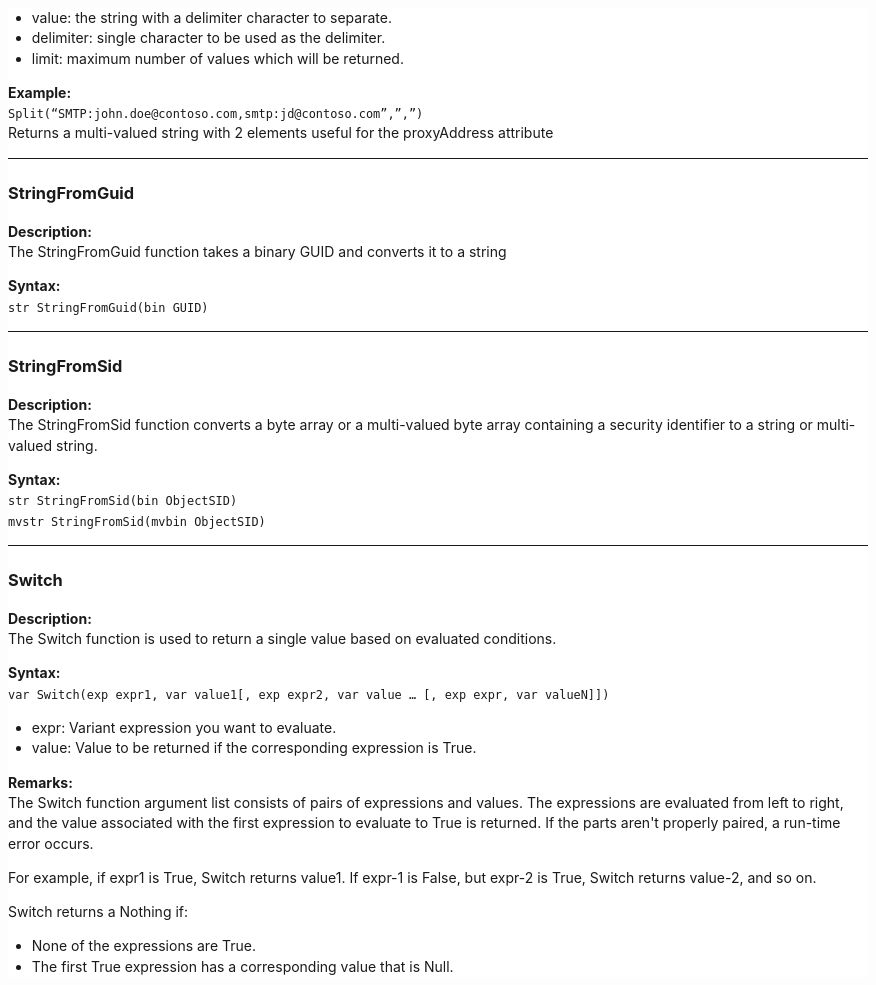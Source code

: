 - value: the string with a delimiter character to separate.
- delimiter: single character to be used as the delimiter. 
- limit: maximum number of values which will be returned.
 
**Example:** <br> 
`Split(“SMTP:john.doe@contoso.com,smtp:jd@contoso.com”,”,”)` <br>
Returns a multi-valued string with 2 elements useful for the proxyAddress attribute
 



----------
### StringFromGuid

**Description:** <br>
The StringFromGuid function takes a binary GUID and converts it to a string
 
**Syntax:** <br>
`str StringFromGuid(bin GUID)`
 



----------
### StringFromSid

**Description:** <br> 
The StringFromSid function converts a byte array or a multi-valued byte array containing a security identifier to a string or multi-valued string.
 
**Syntax:** <br> 
`str StringFromSid(bin ObjectSID)` <br>
`mvstr StringFromSid(mvbin ObjectSID)`
 



----------
### Switch

**Description:** <br> 
The Switch function is used to return a single value based on evaluated conditions.

**Syntax:** <br> 
`var Switch(exp expr1, var value1[, exp expr2, var value … [, exp expr, var valueN]])`

- expr: Variant expression you want to evaluate. 
- value: Value to be returned if the corresponding expression is True.
 
**Remarks:** <br> 
The Switch function argument list consists of pairs of expressions and values. The expressions are evaluated from left to right, and the value associated with the first expression to evaluate to True is returned. If the parts aren't properly paired, a run-time error occurs. 

For example, if expr1 is True, Switch returns value1. If expr-1 is False, but expr-2 is True, Switch returns value-2, and so on.

Switch returns a Nothing if:
- None of the expressions are True.
- The first True expression has a corresponding value that is Null.
